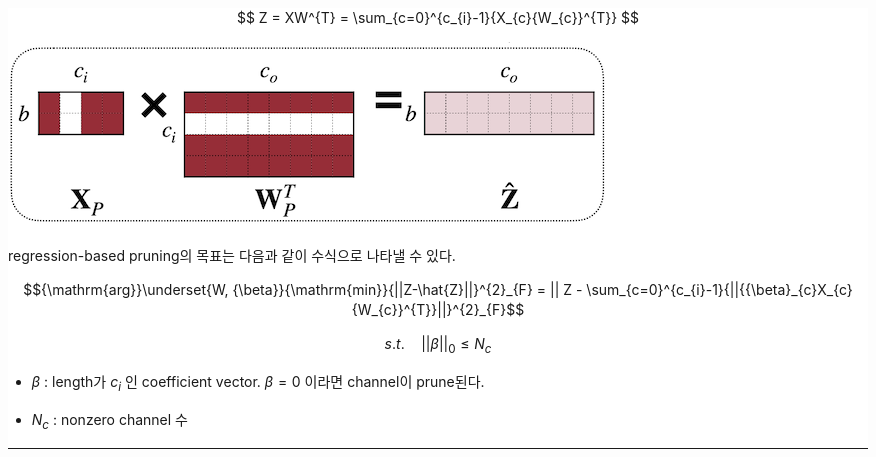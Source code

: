 $$ Z = XW^{T} = \sum_{c=0}^{c_{i}-1}{X_{c}{W_{c}}^{T}} $$

![pruned output](images/pruned_output.png)

regression-based pruning의 목표는 다음과 같이 수식으로 나타낼 수 있다.

```math
{\mathrm{arg}}\underset{W, {\beta}}{\mathrm{min}}{||Z-\hat{Z}||}^{2}_{F} = || Z - \sum_{c=0}^{c_{i}-1}{||{{\beta}_{c}X_{c}{W_{c}}^{T}}||}^{2}_{F}
```

```math
s.t. \quad {||\beta||}_{0} \le N_{c}
```

- $\beta$ : length가 $c_i$ 인 coefficient vector. $\beta = 0$ 이라면 channel이 prune된다.

- $N_{c}$ : nonzero channel 수

---